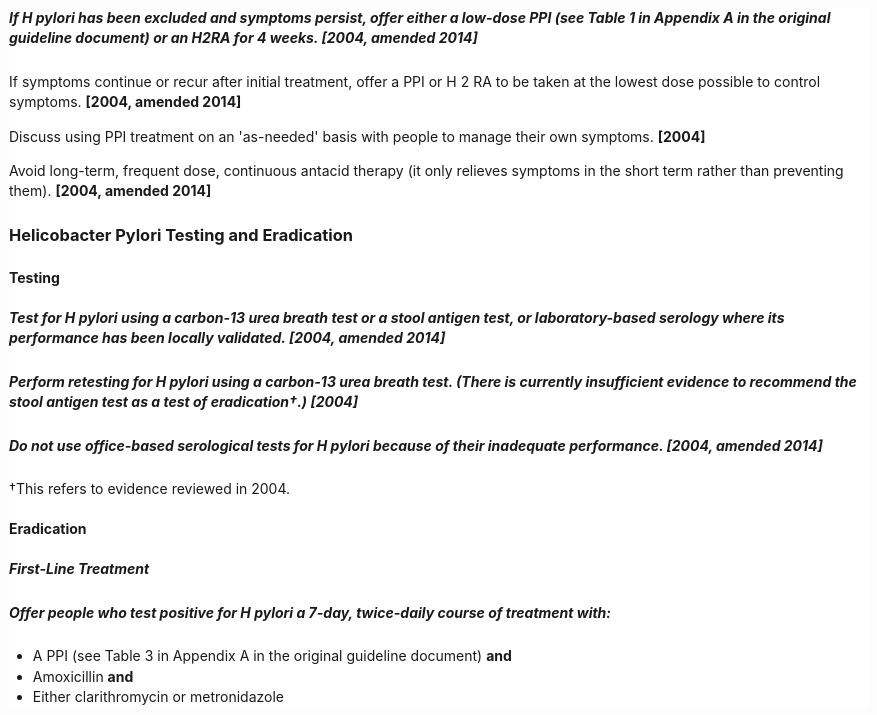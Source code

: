 
#####  If H pylori has been excluded and symptoms persist, offer either a low-dose PPI (see Table 1 in Appendix A in the original guideline document) or an H2RA for 4 weeks. [2004, amended 2014] 


If symptoms continue or recur after initial treatment, offer a PPI or H  2  RA to be taken at the lowest dose possible to control symptoms. **[2004, amended 2014]**


Discuss using PPI treatment on an 'as-needed' basis with people to manage their own symptoms. **[2004]**


Avoid long-term, frequent dose, continuous antacid therapy (it only relieves symptoms in the short term rather than preventing them). **[2004, amended 2014]**


###  Helicobacter Pylori Testing and Eradication 


####  Testing 


#####  Test for H pylori using a carbon-13 urea breath test or a stool antigen test, or laboratory-based serology where its performance has been locally validated. [2004, amended 2014] 


#####  Perform retesting for H pylori using a carbon-13 urea breath test. (There is currently insufficient evidence to recommend the stool antigen test as a test of eradication†.) [2004] 


#####  Do not use office-based serological tests for H pylori because of their inadequate performance. [2004, amended 2014] 


†This refers to evidence reviewed in 2004. 


####  Eradication 


#####  First-Line Treatment 


#####  Offer people who test positive for H pylori a 7-day, twice-daily course of treatment with: 


  * A PPI (see Table 3 in Appendix A in the original guideline document) **and**
  * Amoxicillin **and**
  * Either clarithromycin or metronidazole 


